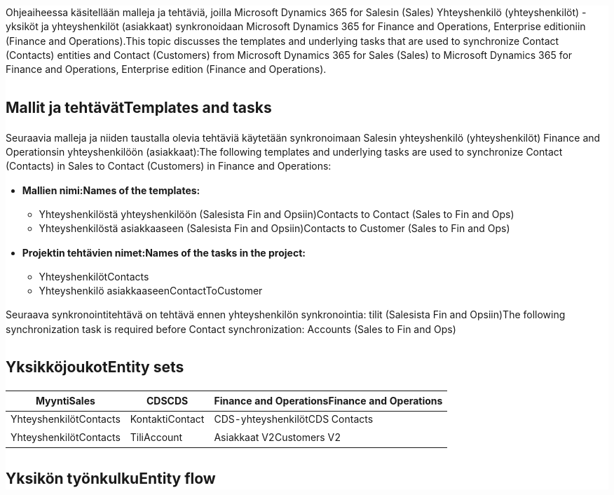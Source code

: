 <span data-ttu-id="d67e3-105">Ohjeaiheessa käsitellään malleja ja tehtäviä, joilla Microsoft Dynamics 365 for Salesin (Sales) Yhteyshenkilö (yhteyshenkilöt) -yksiköt ja yhteyshenkilöt (asiakkaat) synkronoidaan Microsoft Dynamics 365 for Finance and Operations, Enterprise editioniin (Finance and Operations).</span><span class="sxs-lookup"><span data-stu-id="d67e3-105">This topic discusses the templates and underlying tasks that are used to synchronize Contact (Contacts) entities and Contact (Customers) from Microsoft Dynamics 365 for Sales (Sales) to Microsoft Dynamics 365 for Finance and Operations, Enterprise edition (Finance and Operations).</span></span>

## <a name="templates-and-tasks"></a><span data-ttu-id="d67e3-106">Mallit ja tehtävät</span><span class="sxs-lookup"><span data-stu-id="d67e3-106">Templates and tasks</span></span>

<span data-ttu-id="d67e3-107">Seuraavia malleja ja niiden taustalla olevia tehtäviä käytetään synkronoimaan Salesin yhteyshenkilö (yhteyshenkilöt) Finance and Operationsin yhteyshenkilöön (asiakkaat):</span><span class="sxs-lookup"><span data-stu-id="d67e3-107">The following templates and underlying tasks are used to synchronize Contact (Contacts) in Sales to Contact (Customers) in Finance and Operations:</span></span>

- <span data-ttu-id="d67e3-108">**Mallien nimi:**</span><span class="sxs-lookup"><span data-stu-id="d67e3-108">**Names of the templates:**</span></span>

    - <span data-ttu-id="d67e3-109">Yhteyshenkilöstä yhteyshenkilöön (Salesista Fin and Opsiin)</span><span class="sxs-lookup"><span data-stu-id="d67e3-109">Contacts to Contact (Sales to Fin and Ops)</span></span>
    - <span data-ttu-id="d67e3-110">Yhteyshenkilöstä asiakkaaseen (Salesista Fin and Opsiin)</span><span class="sxs-lookup"><span data-stu-id="d67e3-110">Contacts to Customer (Sales to Fin and Ops)</span></span>

- <span data-ttu-id="d67e3-111">**Projektin tehtävien nimet:**</span><span class="sxs-lookup"><span data-stu-id="d67e3-111">**Names of the tasks in the project:**</span></span>

    - <span data-ttu-id="d67e3-112">Yhteyshenkilöt</span><span class="sxs-lookup"><span data-stu-id="d67e3-112">Contacts</span></span>
    - <span data-ttu-id="d67e3-113">Yhteyshenkilö asiakkaaseen</span><span class="sxs-lookup"><span data-stu-id="d67e3-113">ContactToCustomer</span></span>

<span data-ttu-id="d67e3-114">Seuraava synkronointitehtävä on tehtävä ennen yhteyshenkilön synkronointia: tilit (Salesista Fin and Opsiin)</span><span class="sxs-lookup"><span data-stu-id="d67e3-114">The following synchronization task is required before Contact synchronization: Accounts (Sales to Fin and Ops)</span></span>

## <a name="entity-sets"></a><span data-ttu-id="d67e3-115">Yksikköjoukot</span><span class="sxs-lookup"><span data-stu-id="d67e3-115">Entity sets</span></span>

| <span data-ttu-id="d67e3-116">Myynti</span><span class="sxs-lookup"><span data-stu-id="d67e3-116">Sales</span></span>    | <span data-ttu-id="d67e3-117">CDS</span><span class="sxs-lookup"><span data-stu-id="d67e3-117">CDS</span></span>     | <span data-ttu-id="d67e3-118">Finance and Operations</span><span class="sxs-lookup"><span data-stu-id="d67e3-118">Finance and Operations</span></span> |
|----------|---------|------------------------|
| <span data-ttu-id="d67e3-119">Yhteyshenkilöt</span><span class="sxs-lookup"><span data-stu-id="d67e3-119">Contacts</span></span> | <span data-ttu-id="d67e3-120">Kontakti</span><span class="sxs-lookup"><span data-stu-id="d67e3-120">Contact</span></span> | <span data-ttu-id="d67e3-121">CDS-yhteyshenkilöt</span><span class="sxs-lookup"><span data-stu-id="d67e3-121">CDS Contacts</span></span>           |
| <span data-ttu-id="d67e3-122">Yhteyshenkilöt</span><span class="sxs-lookup"><span data-stu-id="d67e3-122">Contacts</span></span> | <span data-ttu-id="d67e3-123">Tili</span><span class="sxs-lookup"><span data-stu-id="d67e3-123">Account</span></span> | <span data-ttu-id="d67e3-124">Asiakkaat V2</span><span class="sxs-lookup"><span data-stu-id="d67e3-124">Customers V2</span></span>           |

## <a name="entity-flow"></a><span data-ttu-id="d67e3-125">Yksikön työnkulku</span><span class="sxs-lookup"><span data-stu-id="d67e3-125">Entity flow</span></span>
